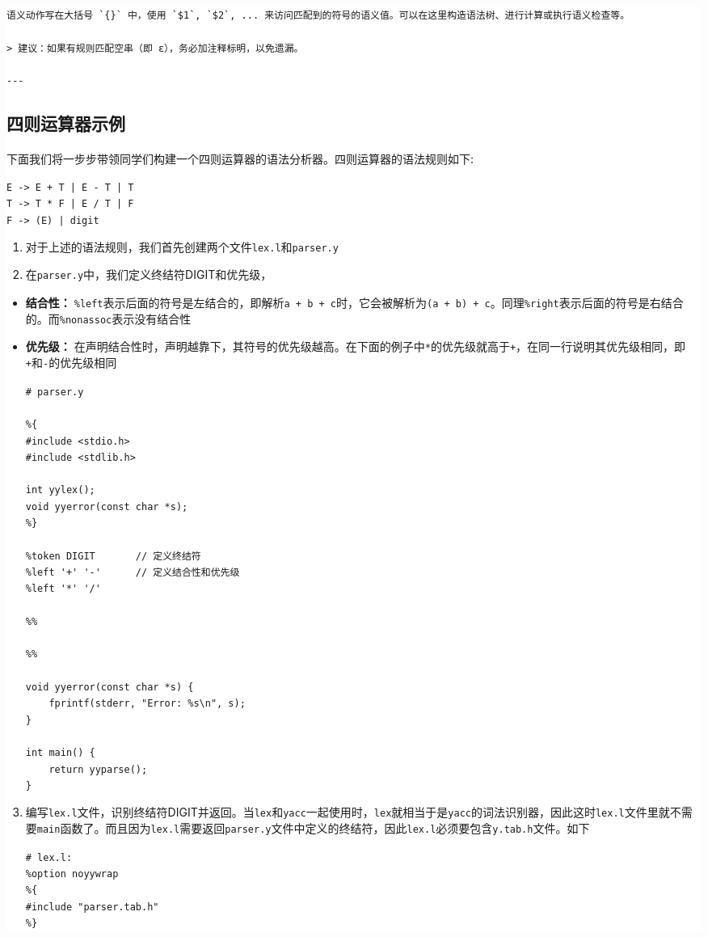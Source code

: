     语义动作写在大括号 `{}` 中，使用 `$1`, `$2`, ... 来访问匹配到的符号的语义值。可以在这里构造语法树、进行计算或执行语义检查等。

    > 建议：如果有规则匹配空串（即 ε），务必加注释标明，以免遗漏。

    ---

## 四则运算器示例

下面我们将一步步带领同学们构建一个四则运算器的语法分析器。四则运算器的语法规则如下:

```
E -> E + T | E - T | T
T -> T * F | E / T | F
F -> (E) | digit
```

1. 对于上述的语法规则，我们首先创建两个文件`lex.l`和`parser.y`


2. 在`parser.y`中，我们定义终结符DIGIT和优先级，
- **结合性：** `%left`表示后面的符号是左结合的，即解析`a + b + c`时，它会被解析为`(a + b) + c`。同理`%right`表示后面的符号是右结合的。而`%nonassoc`表示没有结合性
- **优先级：** 在声明结合性时，声明越靠下，其符号的优先级越高。在下面的例子中`*`的优先级就高于`+`，在同一行说明其优先级相同，即`+`和`-`的优先级相同

    ```
    # parser.y
    
    %{
    #include <stdio.h>
    #include <stdlib.h>

    int yylex();
    void yyerror(const char *s);
    %}

    %token DIGIT       // 定义终结符
    %left '+' '-'      // 定义结合性和优先级 
    %left '*' '/'

    %%

    %%

    void yyerror(const char *s) {
        fprintf(stderr, "Error: %s\n", s);
    }

    int main() {
        return yyparse();
    }
    ```

3. 编写`lex.l`文件，识别终结符DIGIT并返回。当`lex`和`yacc`一起使用时，`lex`就相当于是`yacc`的词法识别器，因此这时`lex.l`文件里就不需要`main`函数了。而且因为`lex.l`需要返回`parser.y`文件中定义的终结符，因此`lex.l`必须要包含`y.tab.h`文件。如下
    ```
    # lex.l:
    %option noyywrap
    %{
    #include "parser.tab.h"
    %}
